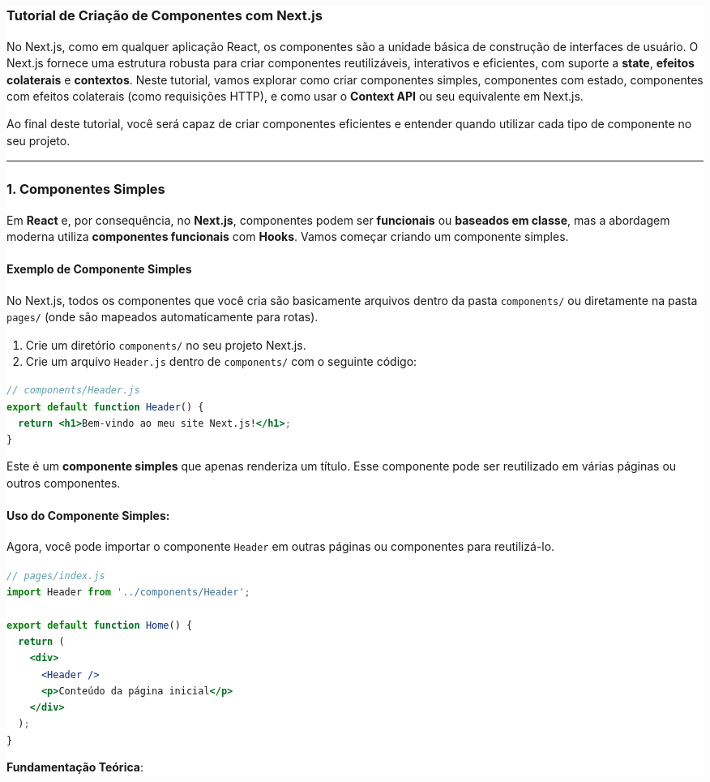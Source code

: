 ### Tutorial de Criação de Componentes com Next.js

No Next.js, como em qualquer aplicação React, os componentes são a unidade básica de construção de interfaces de usuário. O Next.js fornece uma estrutura robusta para criar componentes reutilizáveis, interativos e eficientes, com suporte a **state**, **efeitos colaterais** e **contextos**. Neste tutorial, vamos explorar como criar componentes simples, componentes com estado, componentes com efeitos colaterais (como requisições HTTP), e como usar o **Context API** ou seu equivalente em Next.js.

Ao final deste tutorial, você será capaz de criar componentes eficientes e entender quando utilizar cada tipo de componente no seu projeto.

------

### 1. **Componentes Simples**

Em **React** e, por consequência, no **Next.js**, componentes podem ser **funcionais** ou **baseados em classe**, mas a abordagem moderna utiliza **componentes funcionais** com **Hooks**. Vamos começar criando um componente simples.

#### Exemplo de Componente Simples

No Next.js, todos os componentes que você cria são basicamente arquivos dentro da pasta `components/` ou diretamente na pasta `pages/` (onde são mapeados automaticamente para rotas).

1. Crie um diretório `components/` no seu projeto Next.js.
2. Crie um arquivo `Header.js` dentro de `components/` com o seguinte código:

```jsx
// components/Header.js
export default function Header() {
  return <h1>Bem-vindo ao meu site Next.js!</h1>;
}
```

Este é um **componente simples** que apenas renderiza um título. Esse componente pode ser reutilizado em várias páginas ou outros componentes.

#### Uso do Componente Simples:

Agora, você pode importar o componente `Header` em outras páginas ou componentes para reutilizá-lo.

```jsx
// pages/index.js
import Header from '../components/Header';

export default function Home() {
  return (
    <div>
      <Header />
      <p>Conteúdo da página inicial</p>
    </div>
  );
}
```

**Fundamentação Teórica**:
